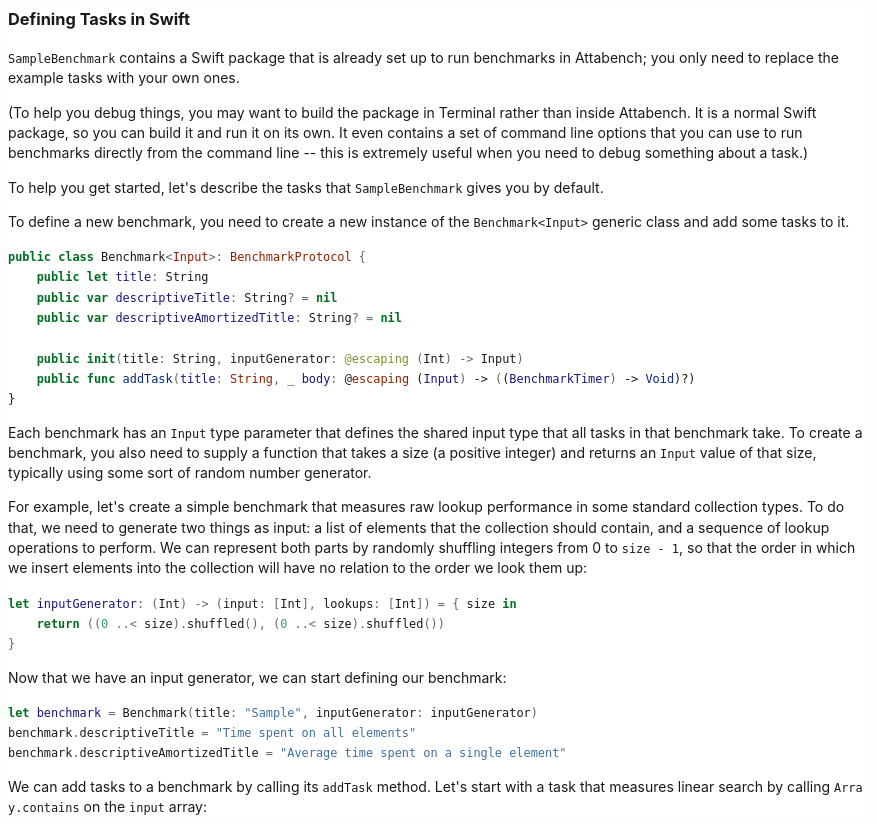 [run.sh]: ./SampleBenchmark.attabench/run.sh
[Benchmarking-pkg]: https://github.com/attaswift/Benchmarking

### Defining Tasks in Swift

`SampleBenchmark` contains a Swift package that is already set up to run benchmarks in Attabench; you only need to replace the example tasks with your own ones.

(To help you debug things, you may want to build the package in Terminal rather than inside Attabench. It is a normal Swift package, so you can build it and run it on its own. It even contains a set of command line options that you can use to run benchmarks directly from the command line -- this is extremely useful when you need to debug something about a task.)

To help you get started, let's describe the tasks that `SampleBenchmark` gives you by default.

To define a new benchmark, you need to create a new instance of the `Benchmark<Input>` generic class and add some tasks to it.
    
```swift
public class Benchmark<Input>: BenchmarkProtocol {
    public let title: String
    public var descriptiveTitle: String? = nil
    public var descriptiveAmortizedTitle: String? = nil

    public init(title: String, inputGenerator: @escaping (Int) -> Input)
    public func addTask(title: String, _ body: @escaping (Input) -> ((BenchmarkTimer) -> Void)?)    
}
```

Each benchmark has an `Input` type parameter that defines the shared
input type that all tasks in that benchmark take. To create a
benchmark, you also need to supply a function that takes a size (a
positive integer) and returns an `Input` value of that size,
typically using some sort of random number generator.

For example, let's create a simple benchmark that measures raw lookup
performance in some standard collection types. To do that, we need to
generate two things as input: a list of elements that the collection should contain, and a sequence of lookup operations to perform.
We can represent both parts by randomly shuffling integers from 0 to `size - 1`, so that the order in which we insert elements into the collection will have no relation to the order we look them up:

```swift
let inputGenerator: (Int) -> (input: [Int], lookups: [Int]) = { size in
    return ((0 ..< size).shuffled(), (0 ..< size).shuffled())
}
```

Now that we have an input generator, we can start defining our benchmark:

```swift
let benchmark = Benchmark(title: "Sample", inputGenerator: inputGenerator)
benchmark.descriptiveTitle = "Time spent on all elements"
benchmark.descriptiveAmortizedTitle = "Average time spent on a single element"
```

We can add tasks to a benchmark by calling its `addTask` method.
Let's start with a task that measures linear search by calling `Array.contains` on the `input` array:


[dotswift]: https://speakerdeck.com/lorentey/optimizing-swift-collections
[oc]: https://www.objc.io/books/optimizing-collections/
[carthage]: https://github.com/Carthage/Carthage
[brew]: https://brew.sh
[siphash]: https://github.com/attaswift/SipHash
[btree]: https://github.com/attaswift/BTree
[gluekit]: https://github.com/attaswift/GlueKit
[sigmas]: https://en.wikipedia.org/wiki/68–95–99.7_rule
[loglog]: https://en.wikipedia.org/wiki/Log–log_plot
[tlb]: https://en.wikipedia.org/wiki/Translation_lookaside_buffer
[binsearch]: https://en.wikipedia.org/wiki/Binary_search_algorithm
[Command]: https://github.com/attaswift/Benchmarking/blob/125109f8aa22c54047ae7f7e6f0b98839a572373/BenchmarkIPC/BenchmarkIPC.swift#L50
[Report]: https://github.com/attaswift/Benchmarking/blob/125109f8aa22c54047ae7f7e6f0b98839a572373/BenchmarkIPC/BenchmarkIPC.swift#L96